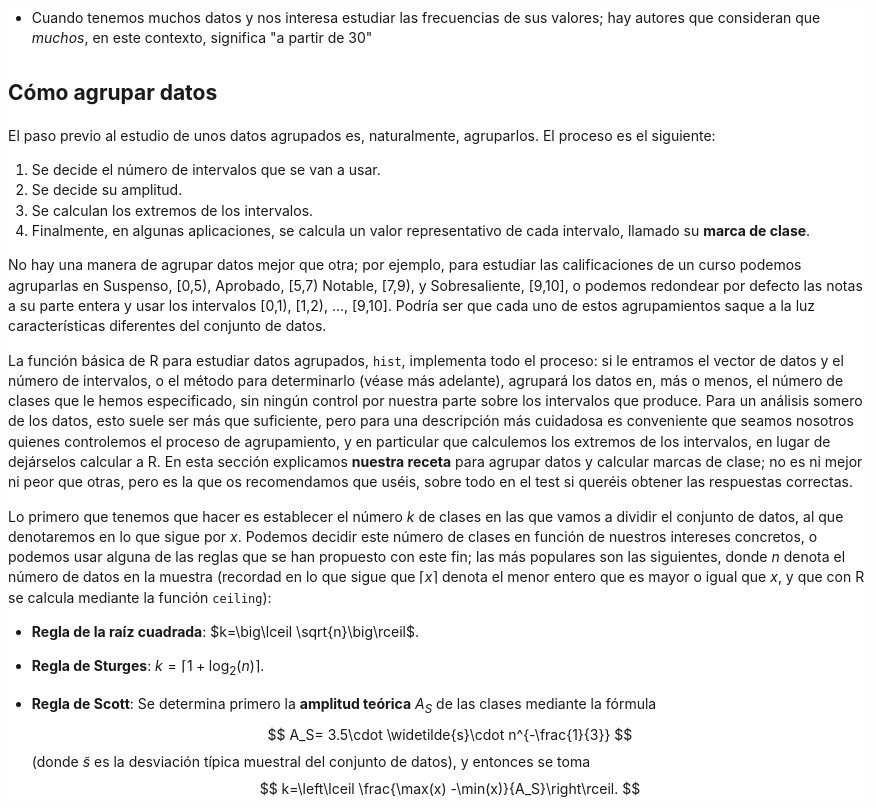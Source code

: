 * Cuando tenemos muchos datos y nos interesa estudiar las frecuencias de sus valores; hay autores que consideran que *muchos*, en este contexto, significa "a partir de 30"


## Cómo agrupar datos

El paso previo al estudio de unos datos agrupados es, naturalmente, agruparlos. El proceso es el siguiente:

1. Se decide el número de intervalos que se van a usar.
2. Se decide su amplitud.
3. Se calculan los extremos de los intervalos.
4. Finalmente, en algunas aplicaciones, se calcula un valor representativo de cada intervalo, llamado su **marca de clase**.


No hay una manera de agrupar datos mejor que otra; por ejemplo, para estudiar las calificaciones de un curso podemos agruparlas en Suspenso, [0,5), Aprobado, [5,7) Notable, [7,9), y Sobresaliente, [9,10], o podemos redondear por defecto las notas a su parte entera y usar  los intervalos [0,1), [1,2), ..., [9,10]. Podría ser que cada uno de estos agrupamientos saque a la luz características diferentes del conjunto de datos.


La función básica de R para estudiar datos agrupados, `hist`, implementa todo el proceso: si le entramos  el vector de datos y el número de intervalos, o el método para determinarlo (véase más adelante), agrupará los datos en, más o menos, el número de clases que le hemos especificado,  sin ningún control por nuestra parte sobre los intervalos que produce. Para un análisis somero de los datos, esto suele ser más que suficiente, pero para una descripción más cuidadosa es conveniente que seamos nosotros quienes controlemos el proceso de agrupamiento, y en particular que calculemos los extremos de los intervalos, en lugar de dejárselos calcular a R.
En esta sección explicamos **nuestra receta** para agrupar datos y calcular marcas de clase; no es ni mejor ni peor que otras, pero es la que os recomendamos que uséis, sobre todo en el test si queréis obtener las respuestas correctas.

Lo primero que tenemos que hacer  es establecer  el número $k$ de clases en las que vamos a  dividir el conjunto de datos, al que denotaremos en lo que sigue por $x$. Podemos decidir este número de clases en función de nuestros intereses concretos, o podemos usar alguna de las reglas que se han propuesto con este fin; las más populares son las siguientes, donde $n$ denota el número de datos en la muestra (recordad en lo que sigue que $\lceil x \rceil$ denota el menor entero que es mayor o igual que $x$, y que con R se calcula mediante la función `ceiling`):


* **Regla de la raíz cuadrada**: $k=\big\lceil \sqrt{n}\big\rceil$.

* **Regla de Sturges**: $k= \big\lceil 1+\log_{2}(n)\big\rceil.$

* **Regla de Scott**: Se determina primero la **amplitud teórica** $A_S$ de las clases mediante la fórmula 
$$
A_S= 3.5\cdot \widetilde{s}\cdot n^{-\frac{1}{3}}
$$ 
    (donde $\widetilde{s}$ es la desviación típica muestral del conjunto de datos), y entonces se toma 
$$
k=\left\lceil
\frac{\max(x) -\min(x)}{A_S}\right\rceil.
$$
